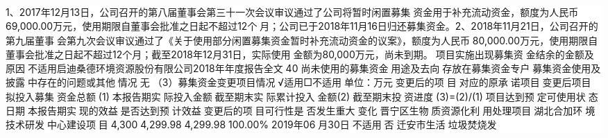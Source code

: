 1、2017年12月13日，公司召开的第八届董事会第三十一次会议审议通过了公司将暂时闲置募集
资金用于补充流动资金，额度为人民币69,000.00万元，使用期限自董事会批准之日起不超过12个
月；公司已于2018年11月16日归还募集资金。2、2018年11月21日，公司召开的第九届董事
会第九次会议审议通过了《关于使用部分闲置募集资金暂时补充流动资金的议案》，额度为人民币
80,000.00万元，使用期限自董事会批准之日起不超过12个月；截至2018年12月31日，实际使用
金额为80,000万元，尚未到期。
项目实施出现募集资
金结余的金额及原因
不适用启迪桑德环境资源股份有限公司2018年年度报告全文
40
尚未使用的募集资金
用途及去向
存放在募集资金专户
募集资金使用及披露
中存在的问题或其他
情况
无
（3）募集资金变更项目情况
√适用□不适用
单位：万元
变更后的项
目
对应的原承
诺项目
变更后项目
拟投入募集
资金总额
(1)
本报告期实
际投入金额
截至期末实
际累计投入
金额(2)
截至期末投
资进度
(3)=(2)/(1)
项目达到预
定可使用状
态日期
本报告期实
现的效益
是否达到预
计效益
变更后的项
目可行性是
否发生重大
变化
晋宁区生物
质资源化利
用处理项目
湖北合加环
境技术研发
中心建设项
目
4,300
4,299.98
4,299.98
100.00%
2019年06
月30日
不适用
否
迁安市生活
垃圾焚烧发